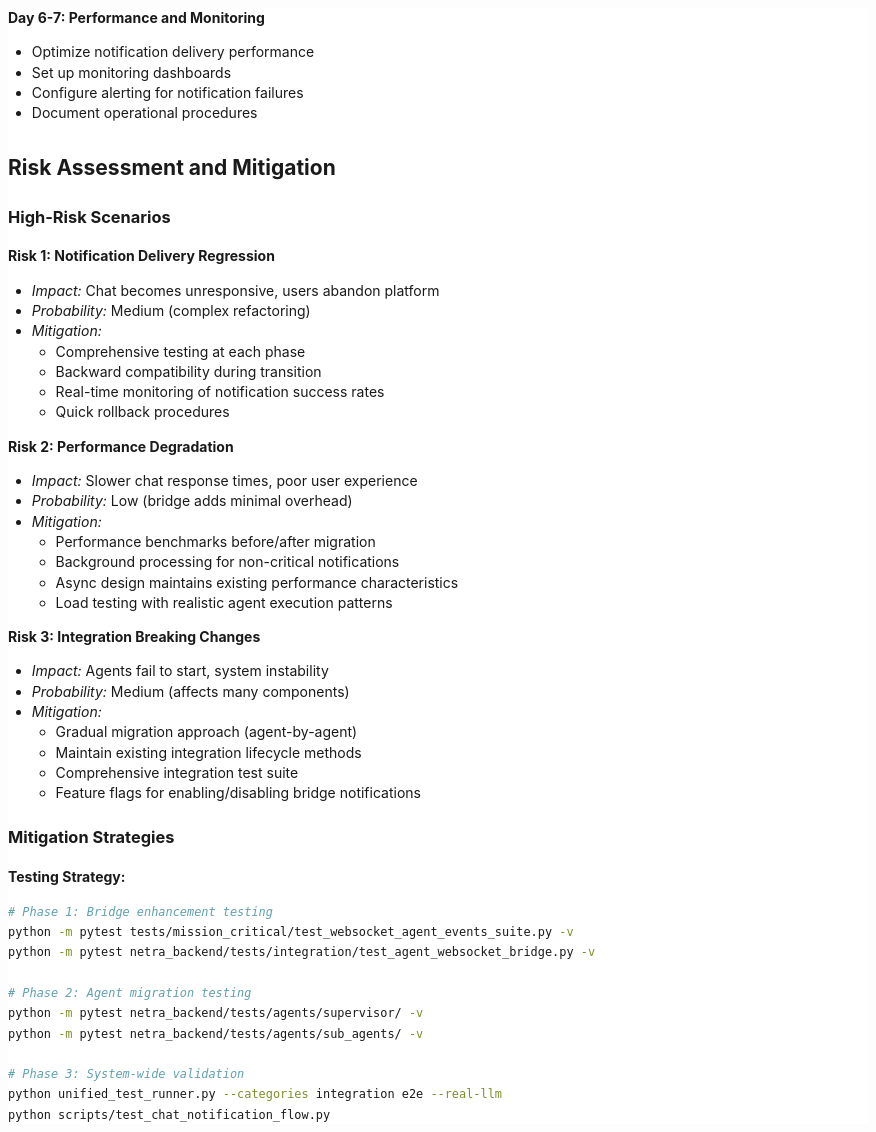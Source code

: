 **Day 6-7: Performance and Monitoring**
- Optimize notification delivery performance
- Set up monitoring dashboards
- Configure alerting for notification failures
- Document operational procedures

## Risk Assessment and Mitigation

### High-Risk Scenarios

**Risk 1: Notification Delivery Regression**
- *Impact:* Chat becomes unresponsive, users abandon platform
- *Probability:* Medium (complex refactoring)
- *Mitigation:* 
  - Comprehensive testing at each phase
  - Backward compatibility during transition
  - Real-time monitoring of notification success rates
  - Quick rollback procedures

**Risk 2: Performance Degradation**  
- *Impact:* Slower chat response times, poor user experience
- *Probability:* Low (bridge adds minimal overhead)
- *Mitigation:*
  - Performance benchmarks before/after migration
  - Background processing for non-critical notifications
  - Async design maintains existing performance characteristics
  - Load testing with realistic agent execution patterns

**Risk 3: Integration Breaking Changes**
- *Impact:* Agents fail to start, system instability  
- *Probability:* Medium (affects many components)
- *Mitigation:*
  - Gradual migration approach (agent-by-agent)
  - Maintain existing integration lifecycle methods
  - Comprehensive integration test suite
  - Feature flags for enabling/disabling bridge notifications

### Mitigation Strategies

**Testing Strategy:**
```bash
# Phase 1: Bridge enhancement testing
python -m pytest tests/mission_critical/test_websocket_agent_events_suite.py -v
python -m pytest netra_backend/tests/integration/test_agent_websocket_bridge.py -v

# Phase 2: Agent migration testing  
python -m pytest netra_backend/tests/agents/supervisor/ -v
python -m pytest netra_backend/tests/agents/sub_agents/ -v

# Phase 3: System-wide validation
python unified_test_runner.py --categories integration e2e --real-llm
python scripts/test_chat_notification_flow.py
```
